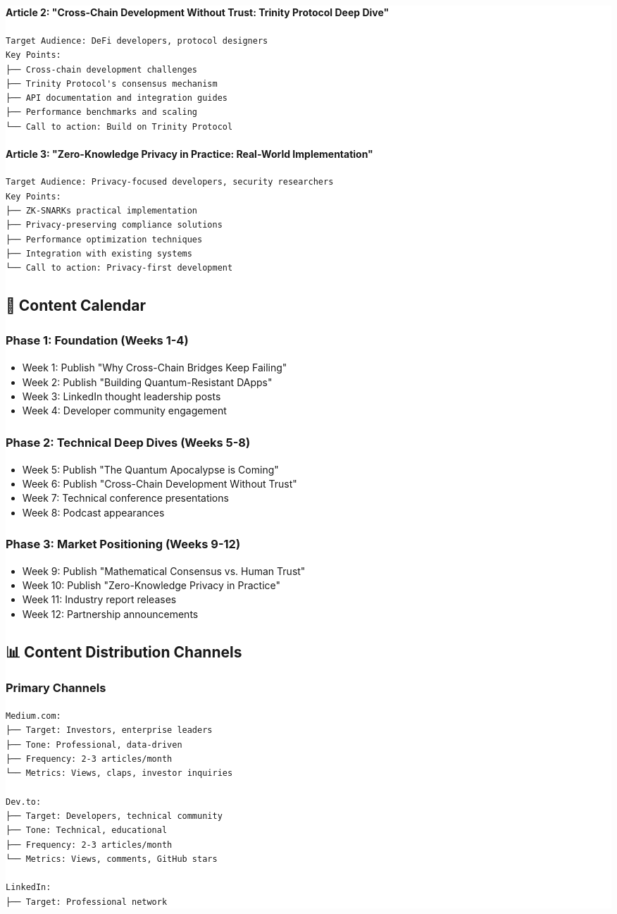 #### **Article 2: "Cross-Chain Development Without Trust: Trinity Protocol Deep Dive"**
```
Target Audience: DeFi developers, protocol designers
Key Points:
├── Cross-chain development challenges
├── Trinity Protocol's consensus mechanism
├── API documentation and integration guides
├── Performance benchmarks and scaling
└── Call to action: Build on Trinity Protocol
```

#### **Article 3: "Zero-Knowledge Privacy in Practice: Real-World Implementation"**
```
Target Audience: Privacy-focused developers, security researchers
Key Points:
├── ZK-SNARKs practical implementation
├── Privacy-preserving compliance solutions
├── Performance optimization techniques
├── Integration with existing systems
└── Call to action: Privacy-first development
```

## 🚀 **Content Calendar**

### **Phase 1: Foundation (Weeks 1-4)**
- Week 1: Publish "Why Cross-Chain Bridges Keep Failing"
- Week 2: Publish "Building Quantum-Resistant DApps"
- Week 3: LinkedIn thought leadership posts
- Week 4: Developer community engagement

### **Phase 2: Technical Deep Dives (Weeks 5-8)**
- Week 5: Publish "The Quantum Apocalypse is Coming"
- Week 6: Publish "Cross-Chain Development Without Trust"
- Week 7: Technical conference presentations
- Week 8: Podcast appearances

### **Phase 3: Market Positioning (Weeks 9-12)**
- Week 9: Publish "Mathematical Consensus vs. Human Trust"
- Week 10: Publish "Zero-Knowledge Privacy in Practice"
- Week 11: Industry report releases
- Week 12: Partnership announcements

## 📊 **Content Distribution Channels**

### **Primary Channels**
```
Medium.com:
├── Target: Investors, enterprise leaders
├── Tone: Professional, data-driven
├── Frequency: 2-3 articles/month
└── Metrics: Views, claps, investor inquiries

Dev.to:
├── Target: Developers, technical community
├── Tone: Technical, educational
├── Frequency: 2-3 articles/month
└── Metrics: Views, comments, GitHub stars

LinkedIn:
├── Target: Professional network
```